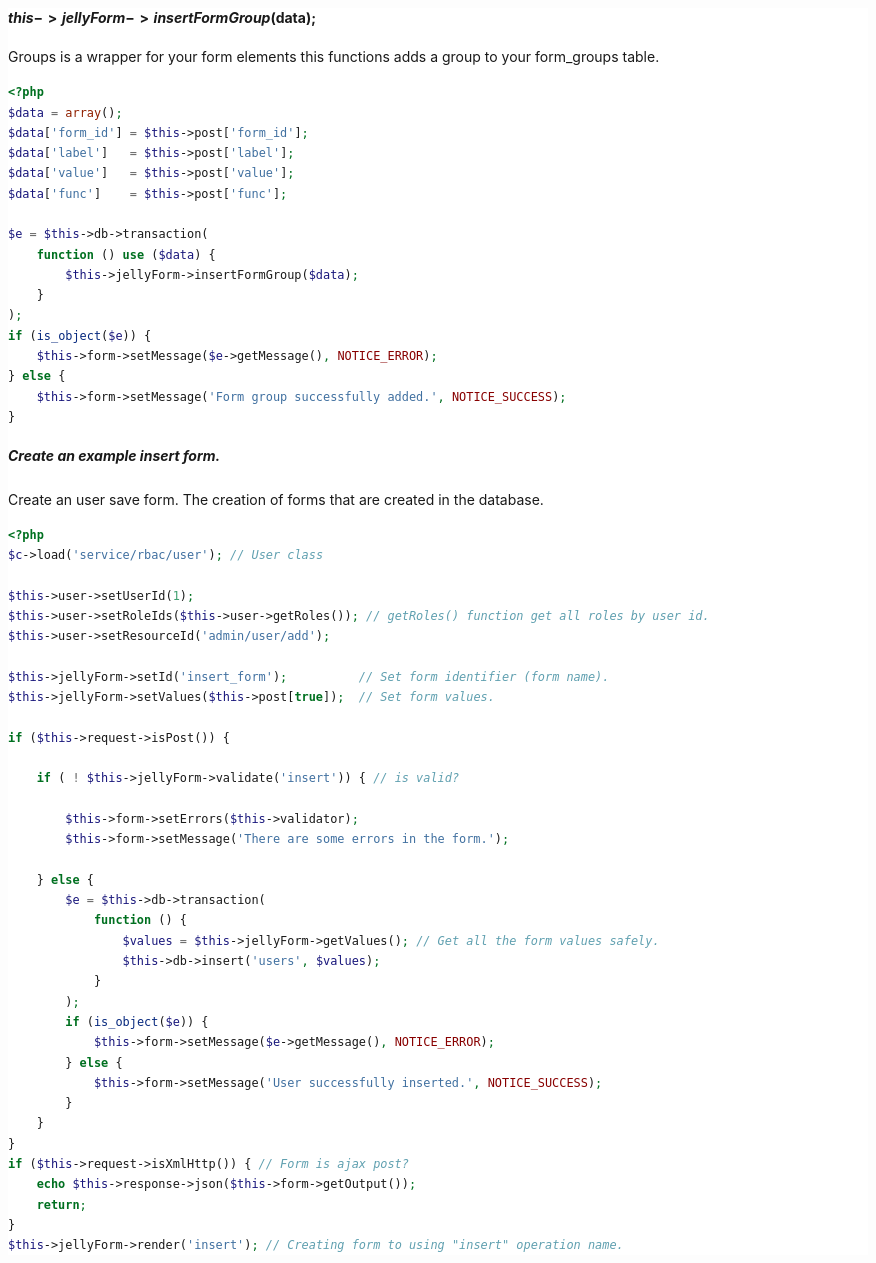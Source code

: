 #### $this->jellyForm->insertFormGroup($data);

Groups is a wrapper for your form elements this functions adds a group to your form_groups table.

```php
<?php
$data = array();
$data['form_id'] = $this->post['form_id'];
$data['label']   = $this->post['label'];
$data['value']   = $this->post['value'];
$data['func']    = $this->post['func'];

$e = $this->db->transaction(
    function () use ($data) {
        $this->jellyForm->insertFormGroup($data);
    }
);
if (is_object($e)) {
    $this->form->setMessage($e->getMessage(), NOTICE_ERROR);
} else {
    $this->form->setMessage('Form group successfully added.', NOTICE_SUCCESS);
}
```

##### Create an example insert form. <a name='createanexampleinsertform'></a>

Create an user save form. The creation of forms that are created in the database.

```php
<?php
$c->load('service/rbac/user'); // User class

$this->user->setUserId(1);
$this->user->setRoleIds($this->user->getRoles()); // getRoles() function get all roles by user id.
$this->user->setResourceId('admin/user/add');

$this->jellyForm->setId('insert_form');          // Set form identifier (form name).
$this->jellyForm->setValues($this->post[true]);  // Set form values.

if ($this->request->isPost()) {

    if ( ! $this->jellyForm->validate('insert')) { // is valid?

        $this->form->setErrors($this->validator);
        $this->form->setMessage('There are some errors in the form.');
        
    } else {
        $e = $this->db->transaction(
            function () {
                $values = $this->jellyForm->getValues(); // Get all the form values safely.
                $this->db->insert('users', $values);
            }
        );
        if (is_object($e)) {
            $this->form->setMessage($e->getMessage(), NOTICE_ERROR);
        } else {
            $this->form->setMessage('User successfully inserted.', NOTICE_SUCCESS);
        }
    }
}
if ($this->request->isXmlHttp()) { // Form is ajax post?
    echo $this->response->json($this->form->getOutput());
    return;
}
$this->jellyForm->render('insert'); // Creating form to using "insert" operation name.
```